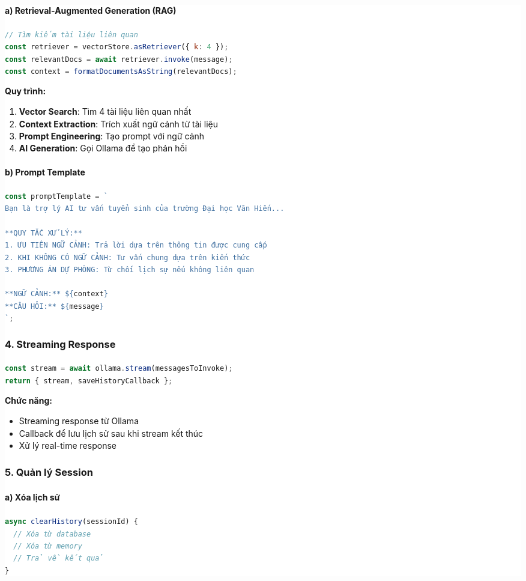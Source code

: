 #### a) **Retrieval-Augmented Generation (RAG)**

```javascript
// Tìm kiếm tài liệu liên quan
const retriever = vectorStore.asRetriever({ k: 4 });
const relevantDocs = await retriever.invoke(message);
const context = formatDocumentsAsString(relevantDocs);
```

**Quy trình:**

1. **Vector Search**: Tìm 4 tài liệu liên quan nhất
2. **Context Extraction**: Trích xuất ngữ cảnh từ tài liệu
3. **Prompt Engineering**: Tạo prompt với ngữ cảnh
4. **AI Generation**: Gọi Ollama để tạo phản hồi

#### b) **Prompt Template**

```javascript
const promptTemplate = `
Bạn là trợ lý AI tư vấn tuyển sinh của trường Đại học Văn Hiến...

**QUY TẮC XỬ LÝ:**
1. ƯU TIÊN NGỮ CẢNH: Trả lời dựa trên thông tin được cung cấp
2. KHI KHÔNG CÓ NGỮ CẢNH: Tư vấn chung dựa trên kiến thức
3. PHƯƠNG ÁN DỰ PHÒNG: Từ chối lịch sự nếu không liên quan

**NGỮ CẢNH:** ${context}
**CÂU HỎI:** ${message}
`;
```

### 4. **Streaming Response**

```javascript
const stream = await ollama.stream(messagesToInvoke);
return { stream, saveHistoryCallback };
```

**Chức năng:**

- Streaming response từ Ollama
- Callback để lưu lịch sử sau khi stream kết thúc
- Xử lý real-time response

### 5. **Quản lý Session**

#### a) **Xóa lịch sử**

```javascript
async clearHistory(sessionId) {
  // Xóa từ database
  // Xóa từ memory
  // Trả về kết quả
}
```
